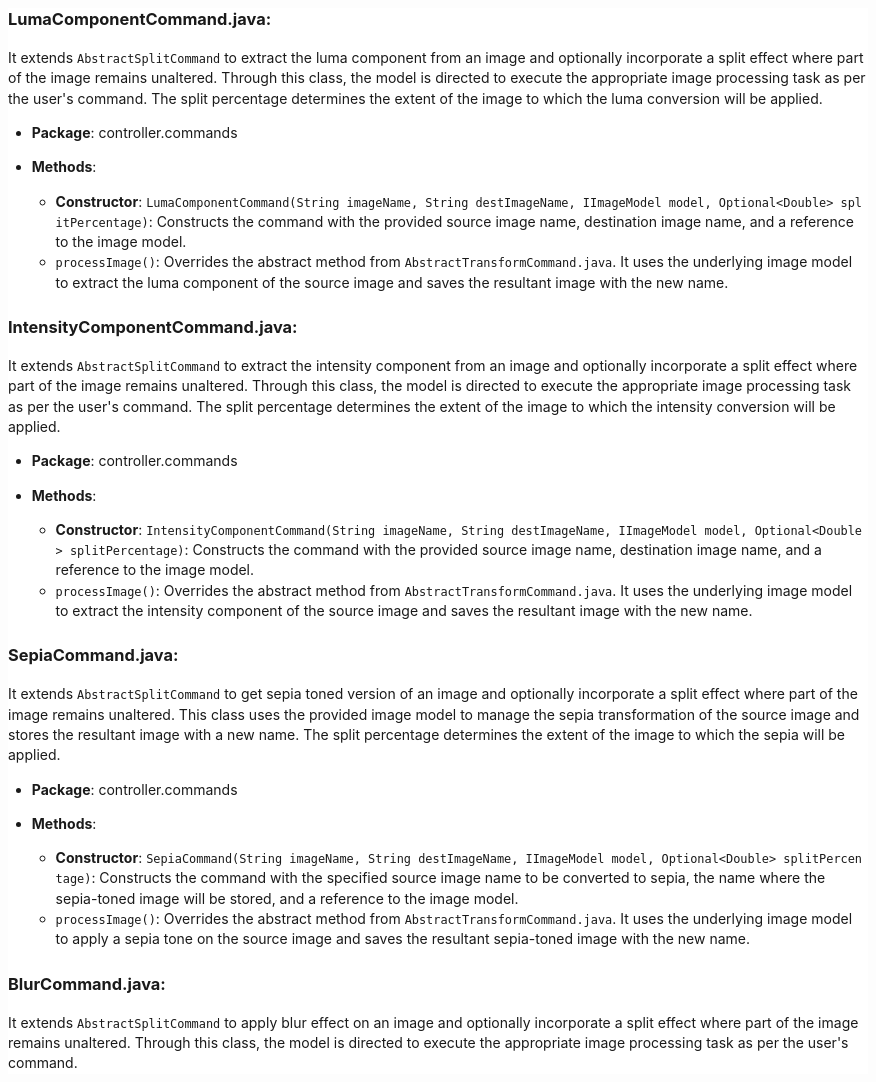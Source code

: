 ### LumaComponentCommand.java:
It extends `AbstractSplitCommand` to extract the luma component from an image and optionally incorporate a split effect where part of the image remains unaltered. Through this class, the model is directed to execute the appropriate image processing task as per the user's command. The split percentage determines the extent of the image to which the luma conversion will be applied.

- **Package**: controller.commands

- **Methods**:
  - **Constructor**: `LumaComponentCommand(String imageName, String destImageName, IImageModel model, Optional<Double> splitPercentage)`: Constructs the command with the provided source image name, destination image name, and a reference to the image model.
  - `processImage()`: Overrides the abstract method from `AbstractTransformCommand.java`. It uses the underlying image model to extract the luma component of the source image and saves the resultant image with the new name.

### IntensityComponentCommand.java:
It extends `AbstractSplitCommand` to extract the intensity component from an image and optionally incorporate a split effect where part of the image remains unaltered. Through this class, the model is directed to execute the appropriate image processing task as per the user's command. The split percentage determines the extent of the image to which the intensity conversion will be applied.

- **Package**: controller.commands

- **Methods**:
  - **Constructor**: `IntensityComponentCommand(String imageName, String destImageName, IImageModel model, Optional<Double> splitPercentage)`: Constructs the command with the provided source image name, destination image name, and a reference to the image model.
  - `processImage()`: Overrides the abstract method from `AbstractTransformCommand.java`. It uses the underlying image model to extract the intensity component of the source image and saves the resultant image with the new name.

### SepiaCommand.java:
It extends `AbstractSplitCommand` to get sepia toned version of an image and optionally incorporate a split effect where part of the image remains unaltered. This class uses the provided image model to manage the sepia transformation of the source image and stores the resultant image with a new name. The split percentage determines the extent of the image to which the sepia will be applied.

- **Package**: controller.commands

- **Methods**:
  - **Constructor**: `SepiaCommand(String imageName, String destImageName, IImageModel model, Optional<Double> splitPercentage)`: Constructs the command with the specified source image name to be converted to sepia, the name where the sepia-toned image will be stored, and a reference to the image model.
  - `processImage()`: Overrides the abstract method from `AbstractTransformCommand.java`. It uses the underlying image model to apply a sepia tone on the source image and saves the resultant sepia-toned image with the new name.

### BlurCommand.java:
It extends `AbstractSplitCommand` to apply blur effect on an image and optionally incorporate a split effect where part of the image remains unaltered. Through this class, the model is directed to execute the appropriate image processing task as per the user's command.
